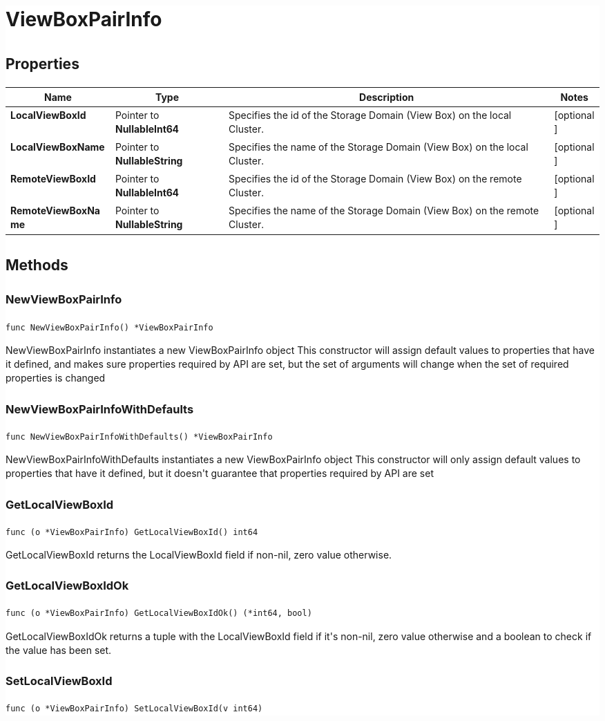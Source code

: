 # ViewBoxPairInfo

## Properties

Name | Type | Description | Notes
------------ | ------------- | ------------- | -------------
**LocalViewBoxId** | Pointer to **NullableInt64** | Specifies the id of the Storage Domain (View Box) on the local Cluster. | [optional] 
**LocalViewBoxName** | Pointer to **NullableString** | Specifies the name of the Storage Domain (View Box) on the local Cluster. | [optional] 
**RemoteViewBoxId** | Pointer to **NullableInt64** | Specifies the id of the Storage Domain (View Box) on the remote Cluster. | [optional] 
**RemoteViewBoxName** | Pointer to **NullableString** | Specifies the name of the Storage Domain (View Box) on the remote Cluster. | [optional] 

## Methods

### NewViewBoxPairInfo

`func NewViewBoxPairInfo() *ViewBoxPairInfo`

NewViewBoxPairInfo instantiates a new ViewBoxPairInfo object
This constructor will assign default values to properties that have it defined,
and makes sure properties required by API are set, but the set of arguments
will change when the set of required properties is changed

### NewViewBoxPairInfoWithDefaults

`func NewViewBoxPairInfoWithDefaults() *ViewBoxPairInfo`

NewViewBoxPairInfoWithDefaults instantiates a new ViewBoxPairInfo object
This constructor will only assign default values to properties that have it defined,
but it doesn't guarantee that properties required by API are set

### GetLocalViewBoxId

`func (o *ViewBoxPairInfo) GetLocalViewBoxId() int64`

GetLocalViewBoxId returns the LocalViewBoxId field if non-nil, zero value otherwise.

### GetLocalViewBoxIdOk

`func (o *ViewBoxPairInfo) GetLocalViewBoxIdOk() (*int64, bool)`

GetLocalViewBoxIdOk returns a tuple with the LocalViewBoxId field if it's non-nil, zero value otherwise
and a boolean to check if the value has been set.

### SetLocalViewBoxId

`func (o *ViewBoxPairInfo) SetLocalViewBoxId(v int64)`
